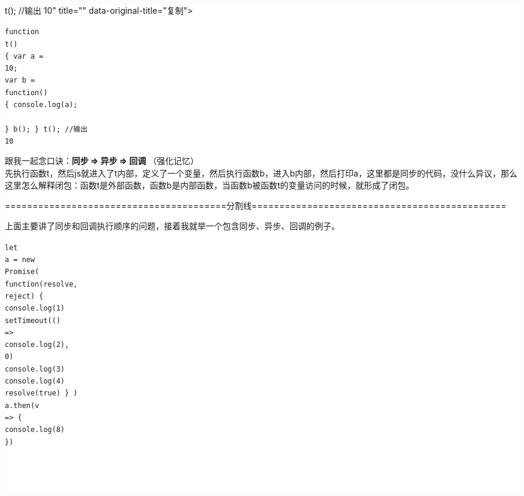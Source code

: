 t(); //输出 10" title="" data-original-title="复制"></span>
      <span type="button" class="saveToNote code-tool" data-toggle="tooltip" data-placement="top" title="" data-original-title="放进笔记"></span>
      </div>
      </div><pre class="hljs javascript"><code><span class="hljs-function"><span class="hljs-keyword">function</span> <span class="hljs-title">t</span>(<span class="hljs-params"></span>) </span>{
    <span class="hljs-keyword">var</span> a = <span class="hljs-number">10</span>;
    <span class="hljs-keyword">var</span> b = <span class="hljs-function"><span class="hljs-keyword">function</span>(<span class="hljs-params"></span>) </span>{
        <span class="hljs-built_in">console</span>.log(a);    
    }
    b();
}
t(); <span class="hljs-comment">//输出 10</span></code></pre>
<p>跟我一起念口诀：<strong>同步 =&gt; 异步 =&gt; 回调</strong> （强化记忆）<br>先执行函数t，然后js就进入了t内部，定义了一个变量，然后执行函数b，进入b内部，然后打印a，这里都是同步的代码，没什么异议，那么这里怎么解释闭包：函数t是外部函数，函数b是内部函数，当函数b被函数t的变量访问的时候，就形成了闭包。</p>
<p>========================================分割线==============================================</p>
<p>上面主要讲了同步和回调执行顺序的问题，接着我就举一个包含同步、异步、回调的例子。</p>
<div class="widget-codetool" style="display:none;">
      <div class="widget-codetool--inner">
      <span class="selectCode code-tool" data-toggle="tooltip" data-placement="top" title="" data-original-title="全选"></span>
      <span type="button" class="copyCode code-tool" data-toggle="tooltip" data-placement="top" data-clipboard-text="let a = new Promise(
  function(resolve, reject) {
    console.log(1)
    setTimeout(() => console.log(2), 0)
    console.log(3)
    console.log(4)
    resolve(true)
  }
)
a.then(v => {
  console.log(8)
})

let b = new Promise(
  function() {
    console.log(5)
    setTimeout(() => console.log(6), 0)
  }
)

console.log(7)" title="" data-original-title="复制"></span>
      <span type="button" class="saveToNote code-tool" data-toggle="tooltip" data-placement="top" title="" data-original-title="放进笔记"></span>
      </div>
      </div><pre class="hljs javascript"><code><span class="hljs-keyword">let</span> a = <span class="hljs-keyword">new</span> <span class="hljs-built_in">Promise</span>(
  <span class="hljs-function"><span class="hljs-keyword">function</span>(<span class="hljs-params">resolve, reject</span>) </span>{
    <span class="hljs-built_in">console</span>.log(<span class="hljs-number">1</span>)
    setTimeout(<span class="hljs-function"><span class="hljs-params">()</span> =&gt;</span> <span class="hljs-built_in">console</span>.log(<span class="hljs-number">2</span>), <span class="hljs-number">0</span>)
    <span class="hljs-built_in">console</span>.log(<span class="hljs-number">3</span>)
    <span class="hljs-built_in">console</span>.log(<span class="hljs-number">4</span>)
    resolve(<span class="hljs-literal">true</span>)
  }
)
a.then(<span class="hljs-function"><span class="hljs-params">v</span> =&gt;</span> {
  <span class="hljs-built_in">console</span>.log(<span class="hljs-number">8</span>)
})
